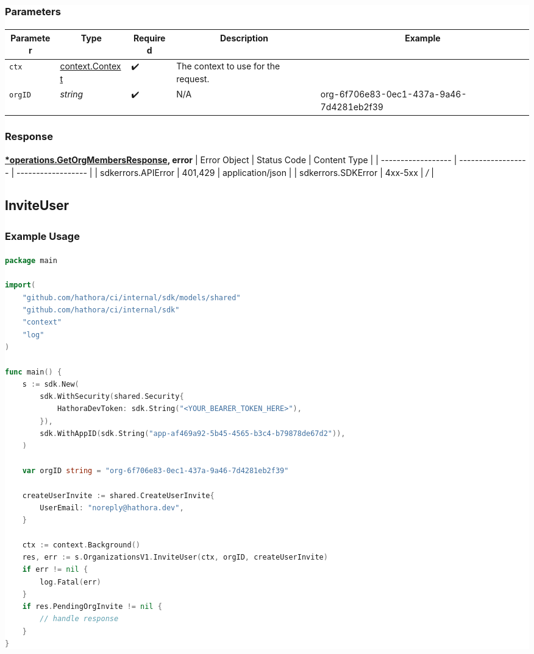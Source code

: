 ### Parameters

| Parameter                                             | Type                                                  | Required                                              | Description                                           | Example                                               |
| ----------------------------------------------------- | ----------------------------------------------------- | ----------------------------------------------------- | ----------------------------------------------------- | ----------------------------------------------------- |
| `ctx`                                                 | [context.Context](https://pkg.go.dev/context#Context) | :heavy_check_mark:                                    | The context to use for the request.                   |                                                       |
| `orgID`                                               | *string*                                              | :heavy_check_mark:                                    | N/A                                                   | org-6f706e83-0ec1-437a-9a46-7d4281eb2f39              |


### Response

**[*operations.GetOrgMembersResponse](../../models/operations/getorgmembersresponse.md), error**
| Error Object       | Status Code        | Content Type       |
| ------------------ | ------------------ | ------------------ |
| sdkerrors.APIError | 401,429            | application/json   |
| sdkerrors.SDKError | 4xx-5xx            | */*                |

## InviteUser

### Example Usage

```go
package main

import(
	"github.com/hathora/ci/internal/sdk/models/shared"
	"github.com/hathora/ci/internal/sdk"
	"context"
	"log"
)

func main() {
    s := sdk.New(
        sdk.WithSecurity(shared.Security{
            HathoraDevToken: sdk.String("<YOUR_BEARER_TOKEN_HERE>"),
        }),
        sdk.WithAppID(sdk.String("app-af469a92-5b45-4565-b3c4-b79878de67d2")),
    )

    var orgID string = "org-6f706e83-0ec1-437a-9a46-7d4281eb2f39"

    createUserInvite := shared.CreateUserInvite{
        UserEmail: "noreply@hathora.dev",
    }
    
    ctx := context.Background()
    res, err := s.OrganizationsV1.InviteUser(ctx, orgID, createUserInvite)
    if err != nil {
        log.Fatal(err)
    }
    if res.PendingOrgInvite != nil {
        // handle response
    }
}
```
